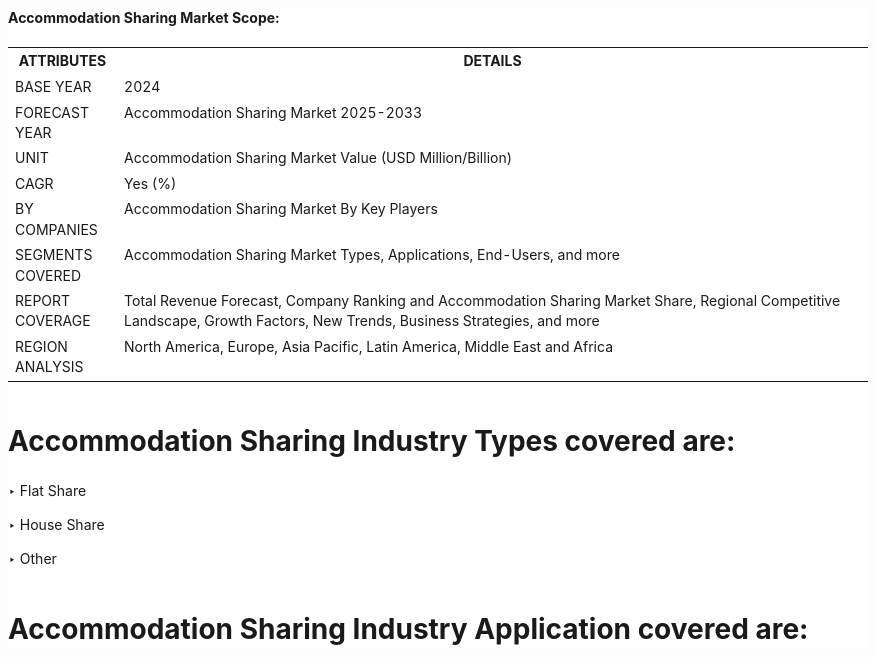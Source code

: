 <h4>Accommodation Sharing Market Scope:</h4>
<table>
<tr>
<th>ATTRIBUTES</th>
<th>DETAILS</th>
</tr>
<tr>
<td>BASE YEAR</td>
<td>2024</td>
</tr>
<tr>
<td>FORECAST YEAR</td>
<td>Accommodation Sharing Market 2025-2033</td>
</tr>
<tr>
<td>UNIT</td>
<td>Accommodation Sharing Market Value (USD Million/Billion)</td>
<tr>
<td>CAGR</td>
<td>Yes (%)</td>
</tr>
</tr>
<tr>
<td>BY COMPANIES</td>
<td>Accommodation Sharing Market By Key Players</td>
</tr>
<tr>
<td>SEGMENTS COVERED</td>
<td>Accommodation Sharing Market Types, Applications, End-Users, and more</td>
</tr>
<tr>
<td>REPORT COVERAGE</td>
<td>Total Revenue Forecast, Company Ranking and Accommodation Sharing Market Share, Regional Competitive Landscape, Growth Factors, New Trends, Business Strategies, and more</td>
</tr>
<tr>
<td>REGION ANALYSIS</td>
<td>North America, Europe, Asia Pacific, Latin America, Middle East and Africa</td>
</tr>
</table>

# <strong>Accommodation Sharing Industry Types covered are:</strong>

‣ Flat Share

‣ House Share

‣ Other

# <strong>Accommodation Sharing Industry Application covered are:</strong>
